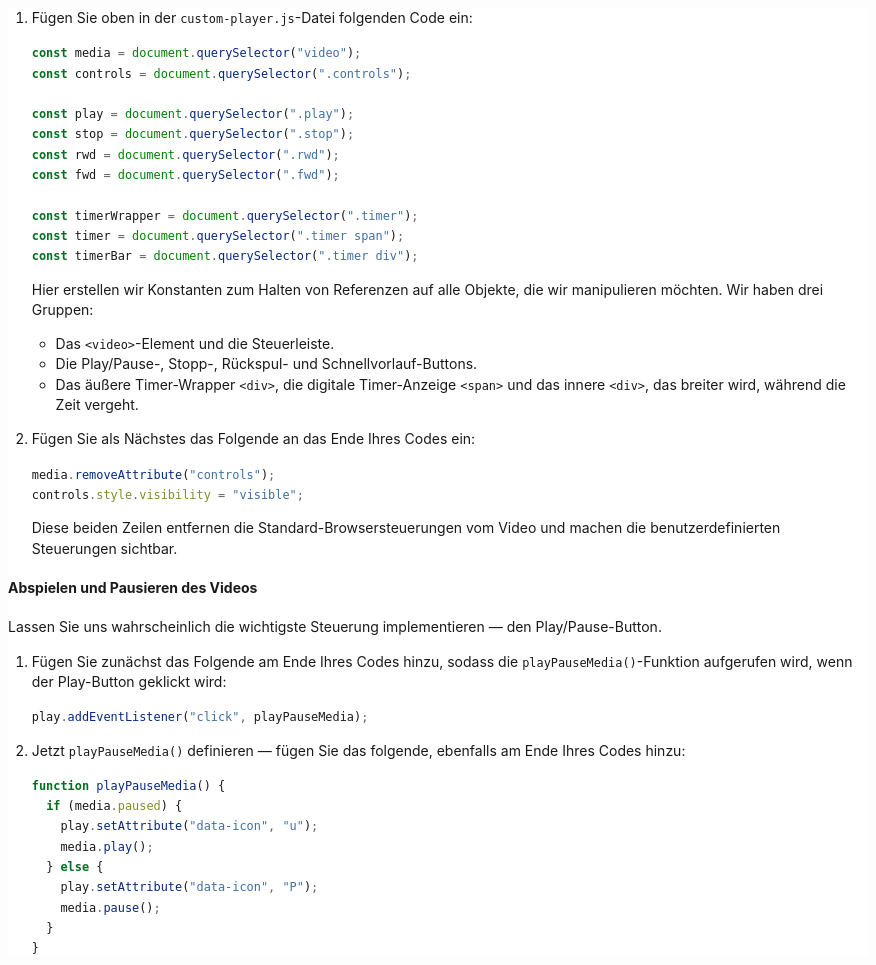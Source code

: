 1. Fügen Sie oben in der `custom-player.js`-Datei folgenden Code ein:

   ```js
   const media = document.querySelector("video");
   const controls = document.querySelector(".controls");

   const play = document.querySelector(".play");
   const stop = document.querySelector(".stop");
   const rwd = document.querySelector(".rwd");
   const fwd = document.querySelector(".fwd");

   const timerWrapper = document.querySelector(".timer");
   const timer = document.querySelector(".timer span");
   const timerBar = document.querySelector(".timer div");
   ```

   Hier erstellen wir Konstanten zum Halten von Referenzen auf alle Objekte, die wir manipulieren möchten. Wir haben drei Gruppen:
   - Das `<video>`-Element und die Steuerleiste.
   - Die Play/Pause-, Stopp-, Rückspul- und Schnellvorlauf-Buttons.
   - Das äußere Timer-Wrapper `<div>`, die digitale Timer-Anzeige `<span>` und das innere `<div>`, das breiter wird, während die Zeit vergeht.

2. Fügen Sie als Nächstes das Folgende an das Ende Ihres Codes ein:

   ```js
   media.removeAttribute("controls");
   controls.style.visibility = "visible";
   ```

   Diese beiden Zeilen entfernen die Standard-Browsersteuerungen vom Video und machen die benutzerdefinierten Steuerungen sichtbar.

#### Abspielen und Pausieren des Videos

Lassen Sie uns wahrscheinlich die wichtigste Steuerung implementieren — den Play/Pause-Button.

1. Fügen Sie zunächst das Folgende am Ende Ihres Codes hinzu, sodass die `playPauseMedia()`-Funktion aufgerufen wird, wenn der Play-Button geklickt wird:

   ```js
   play.addEventListener("click", playPauseMedia);
   ```

2. Jetzt `playPauseMedia()` definieren — fügen Sie das folgende, ebenfalls am Ende Ihres Codes hinzu:

   ```js
   function playPauseMedia() {
     if (media.paused) {
       play.setAttribute("data-icon", "u");
       media.play();
     } else {
       play.setAttribute("data-icon", "P");
       media.pause();
     }
   }
   ```
